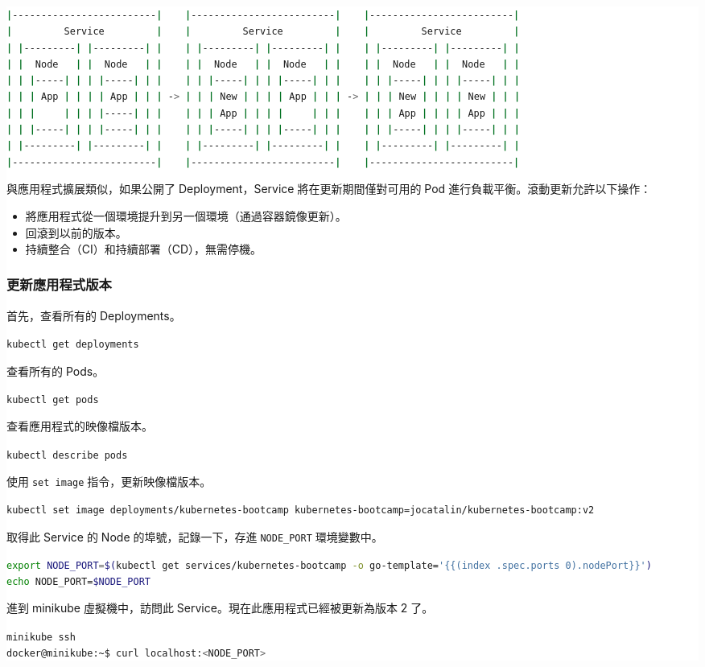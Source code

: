 ```BASH
|-------------------------|    |-------------------------|    |-------------------------|
|         Service         |    |         Service         |    |         Service         |
| |---------| |---------| |    | |---------| |---------| |    | |---------| |---------| |
| |  Node   | |  Node   | |    | |  Node   | |  Node   | |    | |  Node   | |  Node   | |
| | |-----| | | |-----| | |    | | |-----| | | |-----| | |    | | |-----| | | |-----| | |
| | | App | | | | App | | | -> | | | New | | | | App | | | -> | | | New | | | | New | | |
| | |     | | | |-----| | |    | | | App | | | |     | | |    | | | App | | | | App | | |
| | |-----| | | |-----| | |    | | |-----| | | |-----| | |    | | |-----| | | |-----| | |
| |---------| |---------| |    | |---------| |---------| |    | |---------| |---------| |
|-------------------------|    |-------------------------|    |-------------------------|
```

與應用程式擴展類似，如果公開了 Deployment，Service 將在更新期間僅對可用的 Pod 進行負載平衡。滾動更新允許以下操作：

- 將應用程式從一個環境提升到另一個環境（通過容器鏡像更新）。
- 回滾到以前的版本。
- 持續整合（CI）和持續部署（CD），無需停機。

### 更新應用程式版本

首先，查看所有的 Deployments。

```BASH
kubectl get deployments
```

查看所有的 Pods。

```BASH
kubectl get pods
```

查看應用程式的映像檔版本。

```BASH
kubectl describe pods
```

使用 `set image` 指令，更新映像檔版本。

```BASH
kubectl set image deployments/kubernetes-bootcamp kubernetes-bootcamp=jocatalin/kubernetes-bootcamp:v2
```

取得此 Service 的 Node 的埠號，記錄一下，存進 `NODE_PORT` 環境變數中。

```BASH
export NODE_PORT=$(kubectl get services/kubernetes-bootcamp -o go-template='{{(index .spec.ports 0).nodePort}}')
echo NODE_PORT=$NODE_PORT
```

進到 minikube 虛擬機中，訪問此 Service。現在此應用程式已經被更新為版本 2 了。

```BASH
minikube ssh
docker@minikube:~$ curl localhost:<NODE_PORT>
```
